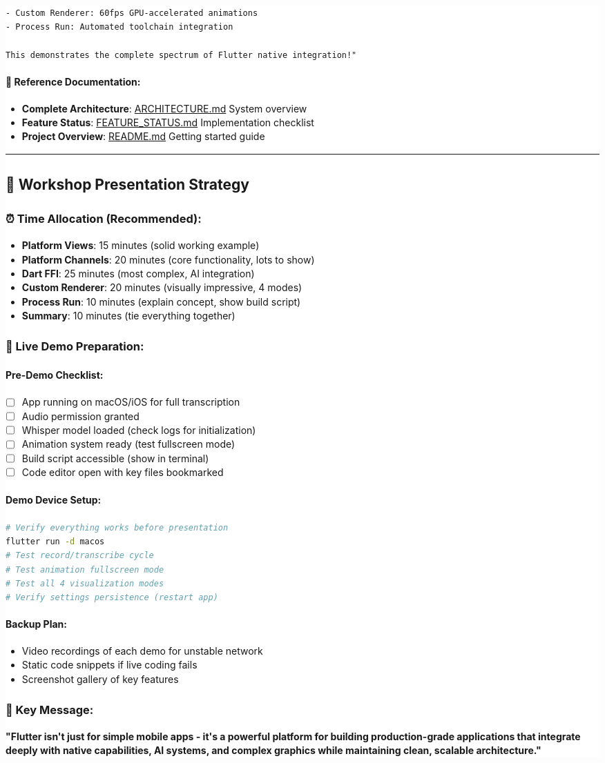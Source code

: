 ```
- Custom Renderer: 60fps GPU-accelerated animations
- Process Run: Automated toolchain integration

This demonstrates the complete spectrum of Flutter native integration!"
```

#### 📖 **Reference Documentation:**
- **Complete Architecture**: [ARCHITECTURE.md](./ARCHITECTURE.md) System overview
- **Feature Status**: [FEATURE_STATUS.md](./FEATURE_STATUS.md) Implementation checklist
- **Project Overview**: [README.md](./README.md) Getting started guide

---

## 🎯 **Workshop Presentation Strategy**

### **⏰ Time Allocation (Recommended):**
- **Platform Views**: 15 minutes (solid working example)
- **Platform Channels**: 20 minutes (core functionality, lots to show)
- **Dart FFI**: 25 minutes (most complex, AI integration)
- **Custom Renderer**: 20 minutes (visually impressive, 4 modes)
- **Process Run**: 10 minutes (explain concept, show build script)
- **Summary**: 10 minutes (tie everything together)

### **🎪 Live Demo Preparation:**

#### **Pre-Demo Checklist:**
- [ ] App running on macOS/iOS for full transcription
- [ ] Audio permission granted
- [ ] Whisper model loaded (check logs for initialization)
- [ ] Animation system ready (test fullscreen mode)
- [ ] Build script accessible (show in terminal)
- [ ] Code editor open with key files bookmarked

#### **Demo Device Setup:**
```bash
# Verify everything works before presentation
flutter run -d macos
# Test record/transcribe cycle
# Test animation fullscreen mode
# Test all 4 visualization modes
# Verify settings persistence (restart app)
```

#### **Backup Plan:**
- Video recordings of each demo for unstable network
- Static code snippets if live coding fails
- Screenshot gallery of key features

### **🎯 Key Message:**
**"Flutter isn't just for simple mobile apps - it's a powerful platform for building production-grade applications that integrate deeply with native capabilities, AI systems, and complex graphics while maintaining clean, scalable architecture."**

